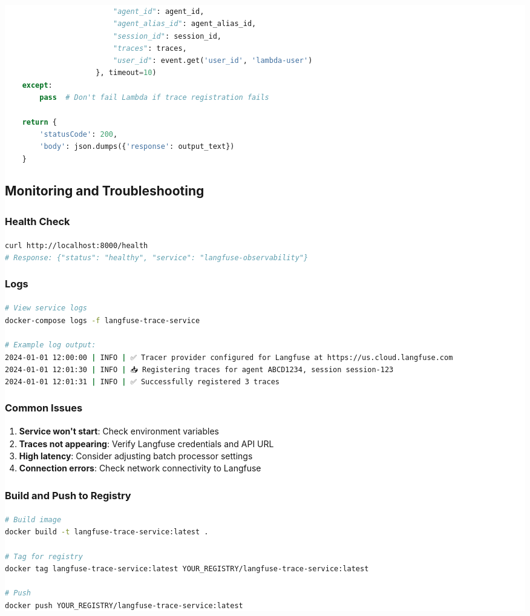 ```python
                         "agent_id": agent_id,
                         "agent_alias_id": agent_alias_id,
                         "session_id": session_id,
                         "traces": traces,
                         "user_id": event.get('user_id', 'lambda-user')
                     }, timeout=10)
    except:
        pass  # Don't fail Lambda if trace registration fails
    
    return {
        'statusCode': 200,
        'body': json.dumps({'response': output_text})
    }
```

## Monitoring and Troubleshooting

### Health Check

```bash
curl http://localhost:8000/health
# Response: {"status": "healthy", "service": "langfuse-observability"}
```

### Logs

```bash
# View service logs
docker-compose logs -f langfuse-trace-service

# Example log output:
2024-01-01 12:00:00 | INFO | ✅ Tracer provider configured for Langfuse at https://us.cloud.langfuse.com
2024-01-01 12:01:30 | INFO | 📥 Registering traces for agent ABCD1234, session session-123
2024-01-01 12:01:31 | INFO | ✅ Successfully registered 3 traces
```

### Common Issues

1. **Service won't start**: Check environment variables
2. **Traces not appearing**: Verify Langfuse credentials and API URL
3. **High latency**: Consider adjusting batch processor settings
4. **Connection errors**: Check network connectivity to Langfuse

### Build and Push to Registry

```bash
# Build image
docker build -t langfuse-trace-service:latest .

# Tag for registry
docker tag langfuse-trace-service:latest YOUR_REGISTRY/langfuse-trace-service:latest

# Push
docker push YOUR_REGISTRY/langfuse-trace-service:latest
```
